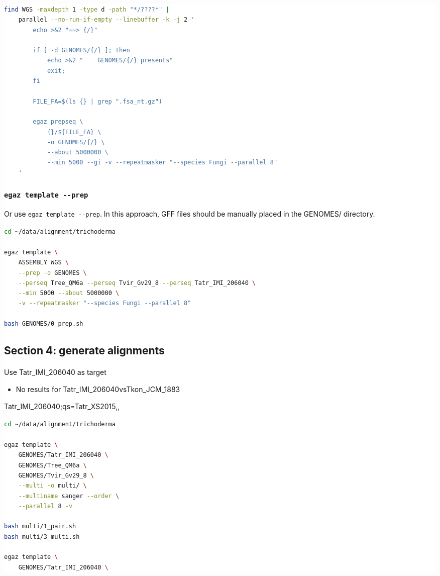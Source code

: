 ```bash
find WGS -maxdepth 1 -type d -path "*/????*" |
    parallel --no-run-if-empty --linebuffer -k -j 2 '
        echo >&2 "==> {/}"
        
        if [ -d GENOMES/{/} ]; then
            echo >&2 "    GENOMES/{/} presents"
            exit;
        fi

        FILE_FA=$(ls {} | grep ".fsa_nt.gz")
    
        egaz prepseq \
            {}/${FILE_FA} \
            -o GENOMES/{/} \
            --about 5000000 \
            --min 5000 --gi -v --repeatmasker "--species Fungi --parallel 8" 
    '


```

### `egaz template --prep`

Or use `egaz template --prep`. In this approach, GFF files should be manually placed in the GENOMES/
directory.

```bash
cd ~/data/alignment/trichoderma

egaz template \
    ASSEMBLY WGS \
    --prep -o GENOMES \
    --perseq Tree_QM6a --perseq Tvir_Gv29_8 --perseq Tatr_IMI_206040 \
    --min 5000 --about 5000000 \
    -v --repeatmasker "--species Fungi --parallel 8"

bash GENOMES/0_prep.sh

```

## Section 4: generate alignments

Use Tatr_IMI_206040 as target

* No results for Tatr_IMI_206040vsTkon_JCM_1883

Tatr_IMI_206040;qs=Tatr_XS2015,,

```bash
cd ~/data/alignment/trichoderma

egaz template \
    GENOMES/Tatr_IMI_206040 \
    GENOMES/Tree_QM6a \
    GENOMES/Tvir_Gv29_8 \
    --multi -o multi/ \
    --multiname sanger --order \
    --parallel 8 -v

bash multi/1_pair.sh
bash multi/3_multi.sh

egaz template \
    GENOMES/Tatr_IMI_206040 \
```

[TOC levels=1-3]: # ""
